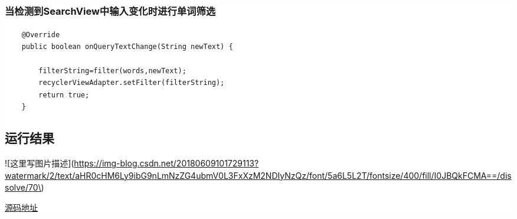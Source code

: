 ### 当检测到SearchView中输入变化时进行单词筛选

```text
    @Override
    public boolean onQueryTextChange(String newText) {

        filterString=filter(words,newText);
        recyclerViewAdapter.setFilter(filterString);
        return true;
    }
```

## 运行结果

!\[这里写图片描述\]\(https://img-blog.csdn.net/20180609101729113?watermark/2/text/aHR0cHM6Ly9ibG9nLmNzZG4ubmV0L3FxXzM2NDIyNzQz/font/5a6L5L2T/fontsize/400/fill/I0JBQkFCMA==/dissolve/70\)

[源码地址](https://download.csdn.net/download/qq_36422743/10468538%20源码地址)

